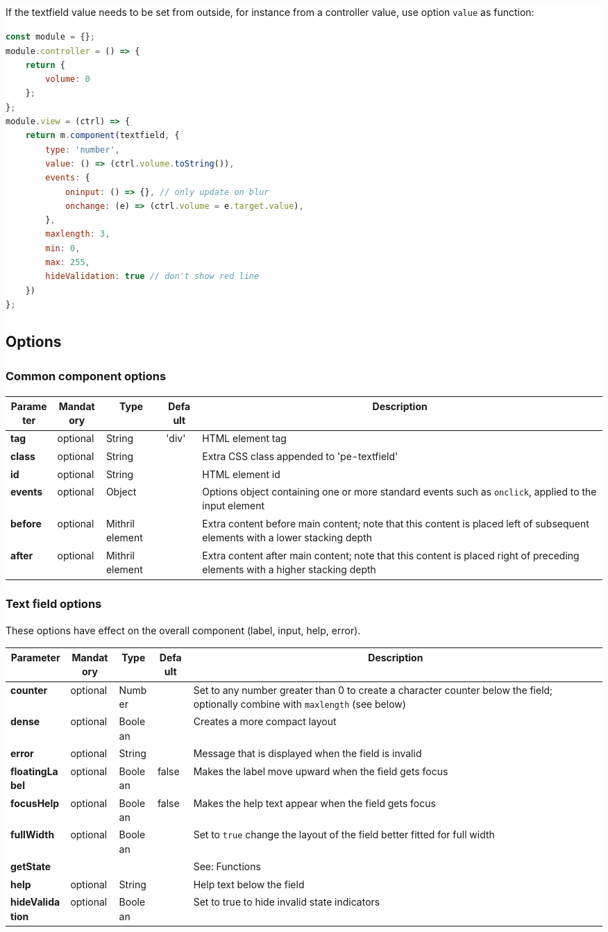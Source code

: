 If the textfield value needs to be set from outside, for instance from a controller value, use option `value` as function:

~~~javascript
const module = {};
module.controller = () => {
    return {
        volume: 0
    };
};
module.view = (ctrl) => {
    return m.component(textfield, {
        type: 'number',
        value: () => (ctrl.volume.toString()),
        events: {
            oninput: () => {}, // only update on blur
            onchange: (e) => (ctrl.volume = e.target.value),
        },
        maxlength: 3,
        min: 0,
        max: 255,
        hideValidation: true // don't show red line
    })
};
~~~


## Options

### Common component options

| **Parameter** |  **Mandatory** | **Type** | **Default** | **Description** |
| ------------- | -------------- | -------- | ----------- | --------------- |
| **tag** | optional | String | 'div' | HTML element tag |
| **class** | optional | String |  | Extra CSS class appended to 'pe-textfield' |
| **id** | optional | String | | HTML element id |
| **events** | optional | Object | | Options object containing one or more standard events such as `onclick`, applied to the input element |
| **before** | optional | Mithril element | | Extra content before main content; note that this content is placed left of subsequent elements with a lower stacking depth |
| **after** | optional | Mithril element | | Extra content after main content; note that this content is placed right of preceding elements with a higher stacking depth |

### Text field options

These options have effect on the overall component (label, input, help, error).

| **Parameter** |  **Mandatory** | **Type** | **Default** | **Description** |
| ------------- | -------------- | -------- | ----------- | --------------- |
| **counter** | optional | Number | | Set to any number greater than 0 to create a character counter below the field; optionally combine with `maxlength` (see below) |
| **dense** | optional | Boolean | | Creates a more compact layout |
| **error** | optional | String | | Message that is displayed when the field is invalid |
| **floatingLabel** | optional | Boolean | false | Makes the label move upward when the field gets focus |
| **focusHelp** | optional | Boolean | false | Makes the help text appear when the field gets focus |
| **fullWidth** | optional | Boolean | | Set to `true` change the layout of the field better fitted for full width |
| **getState** | | | | See: Functions |
| **help** | optional | String | | Help text below the field |
| **hideValidation** | optional | Boolean |  | Set to true to hide invalid state indicators |